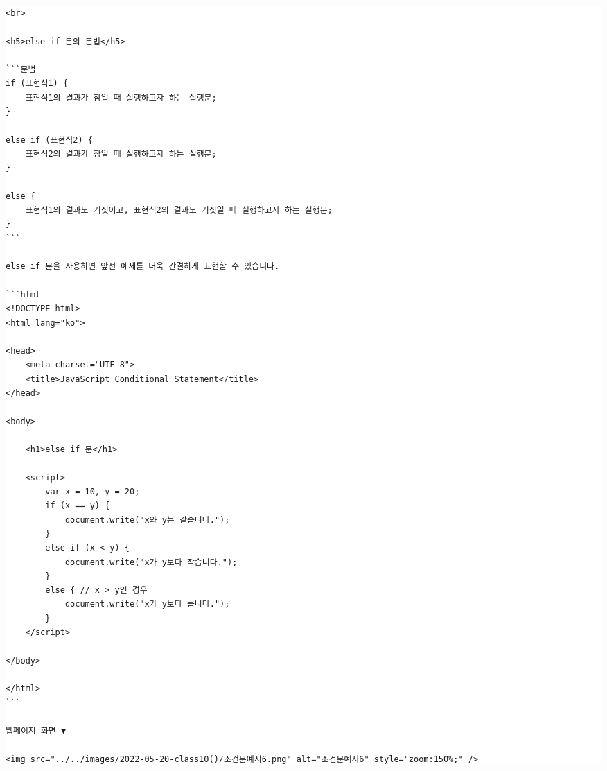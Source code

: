     <br>

    <h5>else if 문의 문법</h5>

    ```문법
    if (표현식1) {
        표현식1의 결과가 참일 때 실행하고자 하는 실행문;
    } 
    
    else if (표현식2) {
        표현식2의 결과가 참일 때 실행하고자 하는 실행문;
    } 
    
    else {
        표현식1의 결과도 거짓이고, 표현식2의 결과도 거짓일 때 실행하고자 하는 실행문;
    }
    ```

    else if 문을 사용하면 앞선 예제를 더욱 간결하게 표현할 수 있습니다.

    ```html
    <!DOCTYPE html>
    <html lang="ko">
    
    <head>
    	<meta charset="UTF-8">
    	<title>JavaScript Conditional Statement</title>
    </head>
    
    <body>
    
    	<h1>else if 문</h1>
    
    	<script>
    		var x = 10, y = 20;
    		if (x == y) {
    			document.write("x와 y는 같습니다.");
    		}
    		else if (x < y) {
    			document.write("x가 y보다 작습니다.");
    		}
    		else { // x > y인 경우
    			document.write("x가 y보다 큽니다.");
    		}
    	</script>
    	
    </body>
    
    </html>
    ```

    웹페이지 화면 ▼

    <img src="../../images/2022-05-20-class10()/조건문예시6.png" alt="조건문예시6" style="zoom:150%;" />
